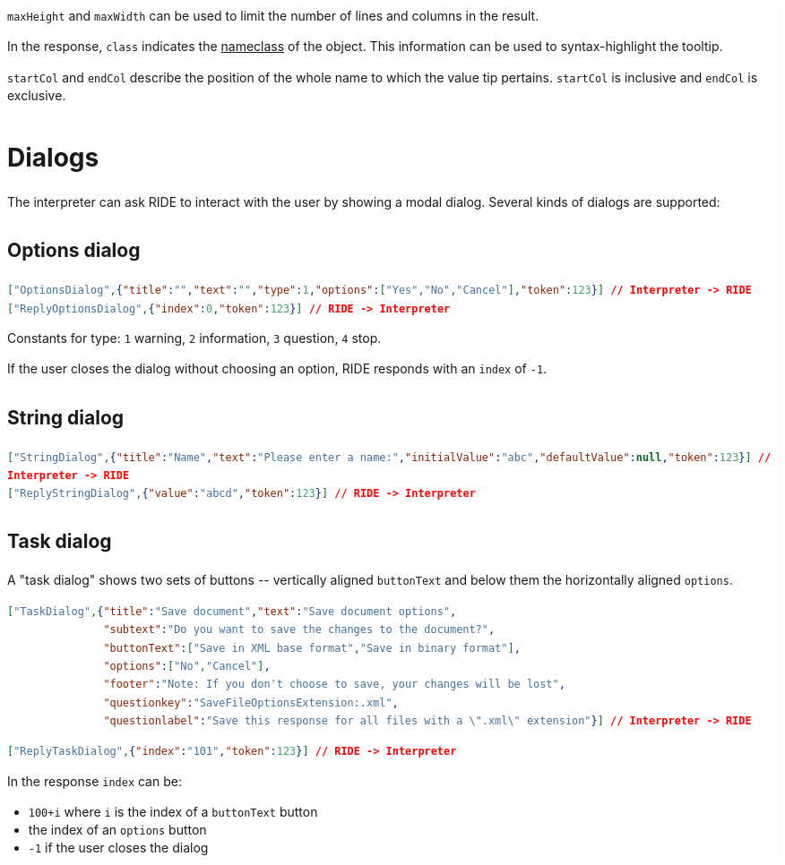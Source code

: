 `maxHeight` and `maxWidth` can be used to limit the number of lines and columns in the result.

In the response, `class` indicates the
[nameclass](http://help.dyalog.com/16.0/Content/Language/System%20Functions/nc.htm) of the object.
This information can be used to syntax-highlight the tooltip.

`startCol` and `endCol` describe the position of the whole name to which the value tip pertains.
`startCol` is inclusive and `endCol` is exclusive.

# Dialogs
The interpreter can ask RIDE to interact with the user by showing a modal dialog.
Several kinds of dialogs are supported:

## Options dialog
<a name=OptionsDialog></a><a name=ReplyOptionsDialog></a>
```json
["OptionsDialog",{"title":"","text":"","type":1,"options":["Yes","No","Cancel"],"token":123}] // Interpreter -> RIDE
["ReplyOptionsDialog",{"index":0,"token":123}] // RIDE -> Interpreter
```
Constants for type: `1` warning, `2` information, `3` question, `4` stop.

If the user closes the dialog without choosing an option, RIDE responds with an `index` of `-1`.

## String dialog
<a name=StringDialog></a><a name=ReplyStringDialog></a>
```json
["StringDialog",{"title":"Name","text":"Please enter a name:","initialValue":"abc","defaultValue":null,"token":123}] // Interpreter -> RIDE
["ReplyStringDialog",{"value":"abcd","token":123}] // RIDE -> Interpreter
```

## Task dialog
A "task dialog" shows two sets of buttons -- vertically aligned `buttonText` and below them the horizontally aligned
`options`.
```json
["TaskDialog",{"title":"Save document","text":"Save document options",
               "subtext":"Do you want to save the changes to the document?",
               "buttonText":["Save in XML base format","Save in binary format"],
               "options":["No","Cancel"],
               "footer":"Note: If you don't choose to save, your changes will be lost",
               "questionkey":"SaveFileOptionsExtension:.xml",
               "questionlabel":"Save this response for all files with a \".xml\" extension"}] // Interpreter -> RIDE
```
```json
["ReplyTaskDialog",{"index":"101","token":123}] // RIDE -> Interpreter
```
In the response `index` can be:
* `100+i` where `i` is the index of a `buttonText` button
* the index of an `options` button
* `-1` if the user closes the dialog
